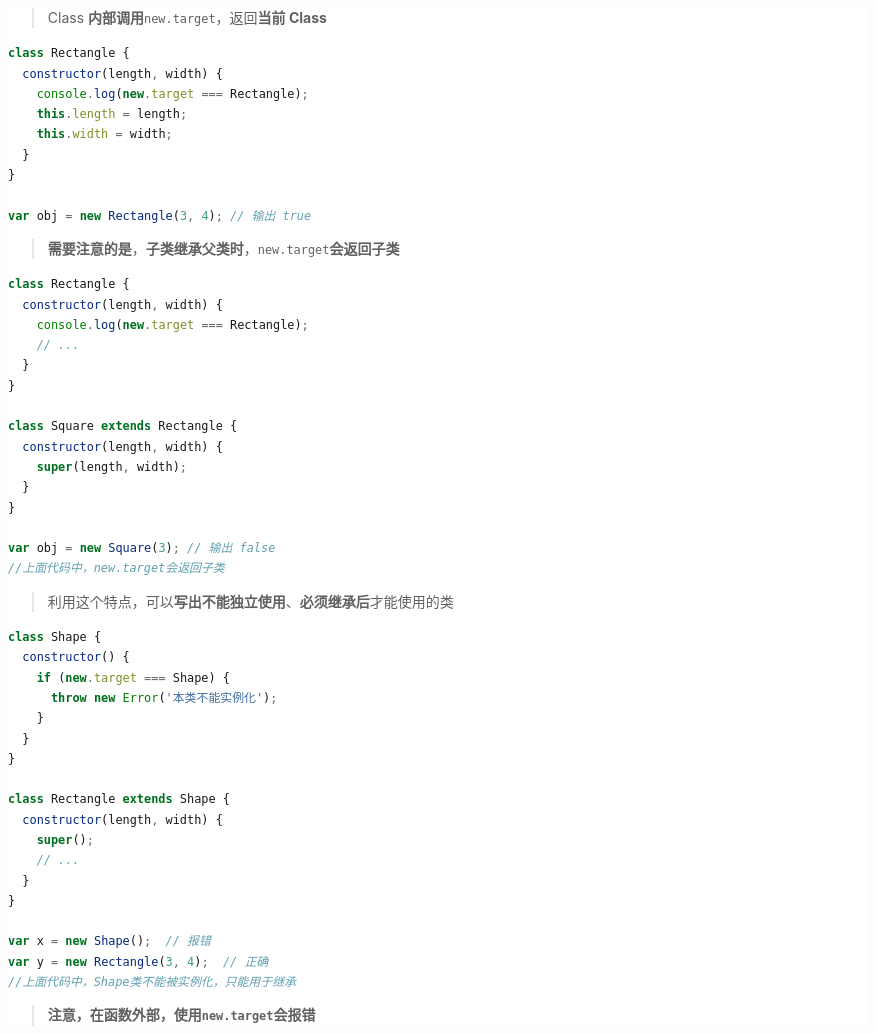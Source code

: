 > Class **内部调用**`new.target`，返回**当前 Class**

```javascript
class Rectangle {
  constructor(length, width) {
    console.log(new.target === Rectangle);
    this.length = length;
    this.width = width;
  }
}

var obj = new Rectangle(3, 4); // 输出 true
```

> **需要注意的是**，**子类继承父类时**，`new.target`**会返回子类**

```javascript
class Rectangle {
  constructor(length, width) {
    console.log(new.target === Rectangle);
    // ...
  }
}

class Square extends Rectangle {
  constructor(length, width) {
    super(length, width);
  }
}

var obj = new Square(3); // 输出 false
//上面代码中，new.target会返回子类
```

> 利用这个特点，可以**写出不能独立使用**、**必须继承后**才能使用的类

```javascript
class Shape {
  constructor() {
    if (new.target === Shape) {
      throw new Error('本类不能实例化');
    }
  }
}

class Rectangle extends Shape {
  constructor(length, width) {
    super();
    // ...
  }
}

var x = new Shape();  // 报错
var y = new Rectangle(3, 4);  // 正确
//上面代码中，Shape类不能被实例化，只能用于继承
```

> **注意，在函数外部，使用`new.target`会报错**

